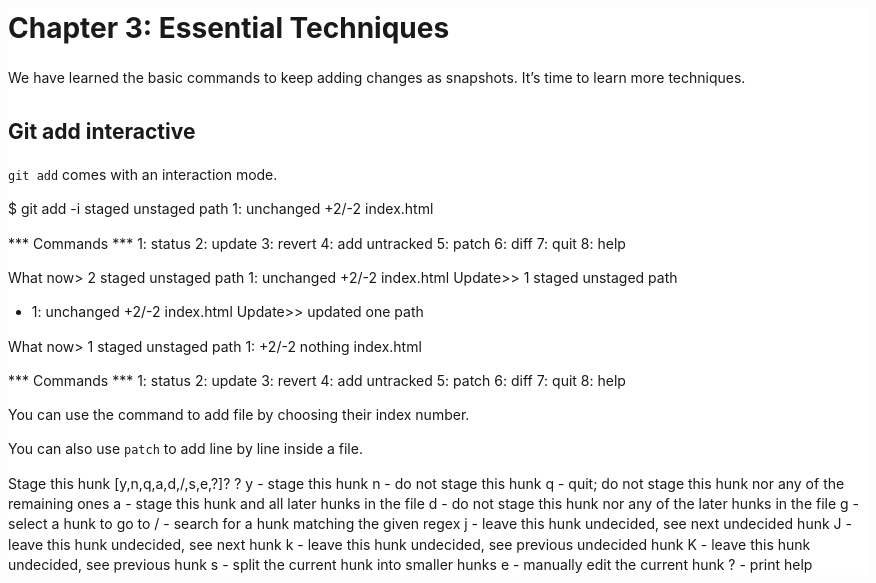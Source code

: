 # Chapter 3: Essential Techniques

We have learned the basic commands to keep adding changes as snapshots. It’s time to learn more techniques.

## Git add interactive

`git add` comes with an interaction mode.

  $ git add -i
         staged     unstaged path
    1:    unchanged        +2/-2 index.html

  *** Commands ***
    1: status       2: update       3: revert       4: add untracked
    5: patch        6: diff         7: quit         8: help

  What now> 2
         staged     unstaged path
    1:    unchanged        +2/-2 index.html
  Update>> 1
         staged     unstaged path
  * 1:    unchanged        +2/-2 index.html
  Update>>
  updated one path

  What now> 1
         staged     unstaged path
    1:        +2/-2      nothing index.html

  *** Commands ***
    1: status       2: update       3: revert       4: add untracked
    5: patch        6: diff         7: quit         8: help


You can use the command to add file by choosing their index number.

You can also use `patch` to add line by line inside a file.


  Stage this hunk [y,n,q,a,d,/,s,e,?]? ?
  y - stage this hunk
  n - do not stage this hunk
  q - quit; do not stage this hunk nor any of the remaining ones
  a - stage this hunk and all later hunks in the file
  d - do not stage this hunk nor any of the later hunks in the file
  g - select a hunk to go to
  / - search for a hunk matching the given regex
  j - leave this hunk undecided, see next undecided hunk
  J - leave this hunk undecided, see next hunk
  k - leave this hunk undecided, see previous undecided hunk
  K - leave this hunk undecided, see previous hunk
  s - split the current hunk into smaller hunks
  e - manually edit the current hunk
  ? - print help
